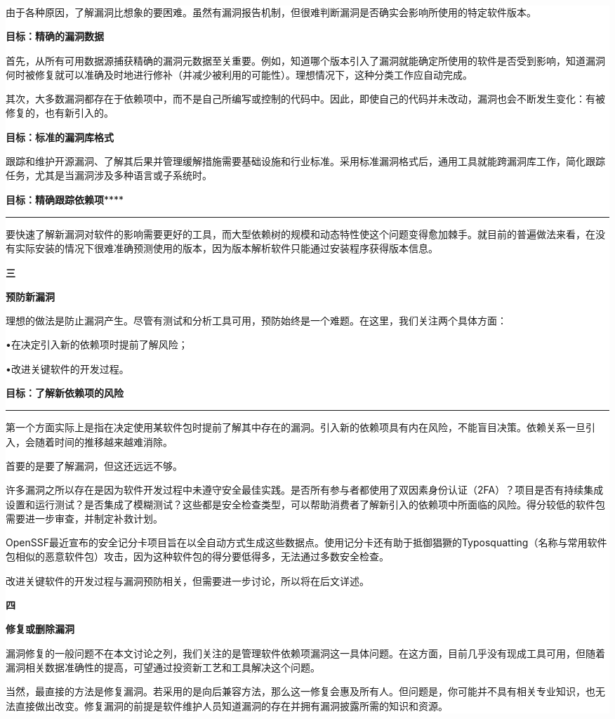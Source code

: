   
由于各种原因，了解漏洞比想象的要困难。虽然有漏洞报告机制，但很难判断漏洞是否确实会影响所使用的特定软件版本。  
  
  
**目标：精确的漏洞数据**  
  
  
首先，从所有可用数据源捕获精确的漏洞元数据至关重要。例如，知道哪个版本引入了漏洞就能确定所使用的软件是否受到影响，知道漏洞何时被修复就可以准确及时地进行修补（并减少被利用的可能性）。理想情况下，这种分类工作应自动完成。  
  
  
其次，大多数漏洞都存在于依赖项中，而不是自己所编写或控制的代码中。因此，即使自己的代码并未改动，漏洞也会不断发生变化：有被修复的，也有新引入的。  
  
  
**目标：标准的漏洞库格式**  
  
  
跟踪和维护开源漏洞、了解其后果并管理缓解措施需要基础设施和行业标准。采用标准漏洞格式后，通用工具就能跨漏洞库工作，简化跟踪任务，尤其是当漏洞涉及多种语言或子系统时。  
  
  
**目标：精确跟踪依赖项******  
  
****  
要快速了解新漏洞对软件的影响需要更好的工具，而大型依赖树的规模和动态特性使这个问题变得愈加棘手。就目前的普遍做法来看，在没有实际安装的情况下很难准确预测使用的版本，因为版本解析软件只能通过安装程序获得版本信息。  
  
  
**三**  
  
**预防新漏洞**  
  
  
理想的做法是防止漏洞产生。尽管有测试和分析工具可用，预防始终是一个难题。在这里，我们关注两个具体方面：  
  
•在决定引入新的依赖项时提前了解风险；  
  
•改进关键软件的开发过程。  
  
  
**目标：了解新依赖项的风险**  
  
****  
第一个方面实际上是指在决定使用某软件包时提前了解其中存在的漏洞。引入新的依赖项具有内在风险，不能盲目决策。依赖关系一旦引入，会随着时间的推移越来越难消除。  
  
  
首要的是要了解漏洞，但这还远远不够。  
  
  
许多漏洞之所以存在是因为软件开发过程中未遵守安全最佳实践。是否所有参与者都使用了双因素身份认证（2FA）？项目是否有持续集成设置和运行测试？是否集成了模糊测试？这些都是安全检查类型，可以帮助消费者了解新引入的依赖项中所面临的风险。得分较低的软件包需要进一步审查，并制定补救计划。  
  
  
OpenSSF最近宣布的安全记分卡项目旨在以全自动方式生成这些数据点。使用记分卡还有助于抵御猖獗的Typosquatting（名称与常用软件包相似的恶意软件包）攻击，因为这种软件包的得分要低得多，无法通过多数安全检查。  
  
  
改进关键软件的开发过程与漏洞预防相关，但需要进一步讨论，所以将在后文详述。  
  
  
**四**  
  
**修复或删除漏洞**  
  
  
漏洞修复的一般问题不在本文讨论之列，我们关注的是管理软件依赖项漏洞这一具体问题。在这方面，目前几乎没有现成工具可用，但随着漏洞相关数据准确性的提高，可望通过投资新工艺和工具解决这个问题。  
  
  
当然，最直接的方法是修复漏洞。若采用的是向后兼容方法，那么这一修复会惠及所有人。但问题是，你可能并不具有相关专业知识，也无法直接做出改变。修复漏洞的前提是软件维护人员知道漏洞的存在并拥有漏洞披露所需的知识和资源。  
  